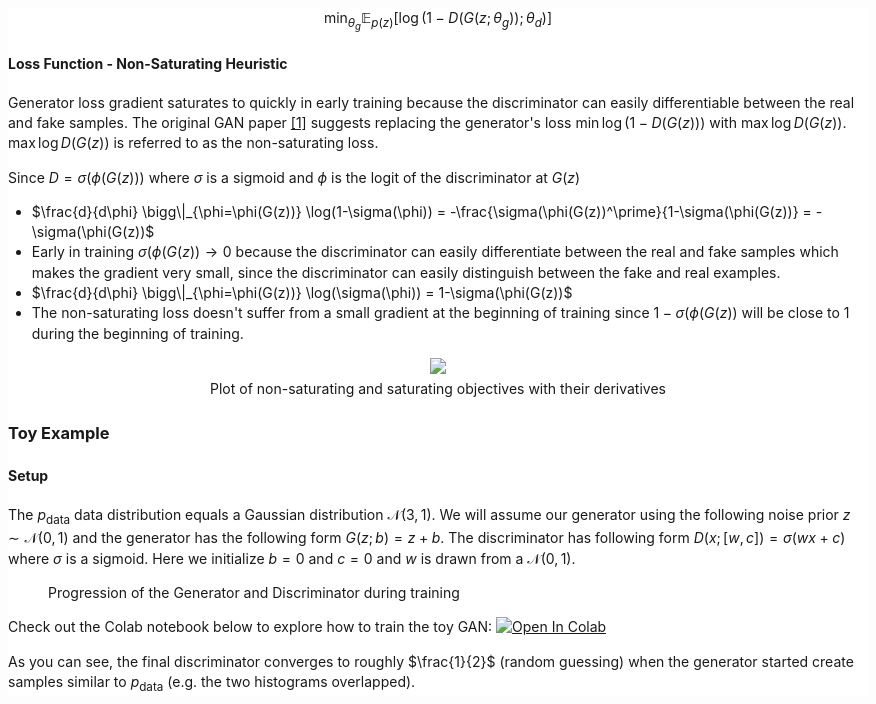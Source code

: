 $$ \min_{\theta_g} \mathbb{E}_{p(z)} [\log(1-D(G(z;\theta_g));\theta_d)] $$ 

#### Loss Function - Non-Saturating Heuristic 

Generator loss gradient saturates to quickly in early training because the discriminator can easily differentiable between the real and fake samples. The original GAN paper <a href="#ref_1">[1]</a> suggests replacing the generator's loss $\min \log(1-D(G(z)))$ with $\max \log D(G(z))$. $\max \log D(G(z))$ is referred to as the non-saturating loss.

Since $D = \sigma(\phi(G(z)))$ where $\sigma$ is a sigmoid and $\phi$ is the logit of the discriminator at $G(z)$

* $\frac{d}{d\phi} \bigg\|_{\phi=\phi(G(z))} \log(1-\sigma(\phi)) = -\frac{\sigma(\phi(G(z))^\prime}{1-\sigma(\phi(G(z))} = -\sigma(\phi(G(z))$
* Early in training $\sigma(\phi(G(z)) \rightarrow 0$ because the discriminator can easily differentiate between the real and fake samples which makes the gradient very small, since the discriminator can easily distinguish between the fake and real examples.
* $\frac{d}{d\phi} \bigg\|_{\phi=\phi(G(z))} \log(\sigma(\phi)) = 1-\sigma(\phi(G(z))$
* The non-saturating loss doesn't suffer from a small gradient at the beginning of training since $1-\sigma(\phi(G(z))$ will be close to $1$ during the beginning of training.

<center>
<figure>
<img src="{{site.baseurl}}/images/post_im/gan/sat_grad.png">
<figcaption>Plot of non-saturating and saturating objectives with their derivatives</figcaption> 
</figure>
</center>


### Toy Example 

#### Setup 

The $p_{\text{data}}$ data distribution equals a Gaussian distribution $\mathcal{N}(3,1)$. We will assume our generator using the following noise prior $z\sim\mathcal{N}(0,1)$ and the generator has the following form $G(z;b) = z + b$. The discriminator has following form $D(x;[w,c]) = \sigma(wx + c)$ where $\sigma$ is a sigmoid. Here we initialize $b=0$ and $c=0$ and $w$ is drawn from a $\mathcal{N}(0,1)$.

<figure>
 <video width="650" height="325" controls>
  <source src="{{site.baseurl}}/images/post_im/gan/converge.mp4" type="video/mp4">
Your browser does not support the video tag.
</video>
<figcaption>Progression of the Generator and Discriminator during training</figcaption> 
</figure>

Check out the Colab notebook below to explore how to train the toy GAN:
<a href="https://colab.research.google.com/github/ceroytres/website_notebooks/blob/master/simple_gan.ipynb">
  <img src="https://colab.research.google.com/assets/colab-badge.svg" alt="Open In Colab"/>
</a>

As you can see, the final discriminator converges to roughly $\frac{1}{2}$ (random guessing) when the generator started create samples similar to $p_{\text{data}}$ (e.g. the two histograms overlapped).
